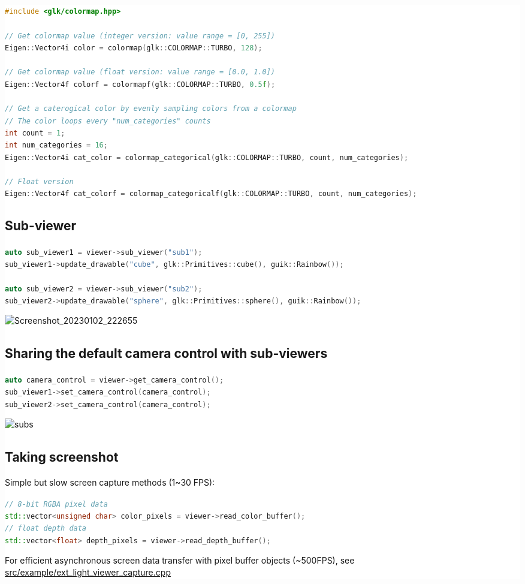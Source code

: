 ```cpp
#include <glk/colormap.hpp>

// Get colormap value (integer version: value range = [0, 255])
Eigen::Vector4i color = colormap(glk::COLORMAP::TURBO, 128);

// Get colormap value (float version: value range = [0.0, 1.0])
Eigen::Vector4f colorf = colormapf(glk::COLORMAP::TURBO, 0.5f);

// Get a caterogical color by evenly sampling colors from a colormap
// The color loops every "num_categories" counts
int count = 1;
int num_categories = 16;
Eigen::Vector4i cat_color = colormap_categorical(glk::COLORMAP::TURBO, count, num_categories);

// Float version
Eigen::Vector4f cat_colorf = colormap_categoricalf(glk::COLORMAP::TURBO, count, num_categories);
```

## Sub-viewer

```cpp
auto sub_viewer1 = viewer->sub_viewer("sub1");
sub_viewer1->update_drawable("cube", glk::Primitives::cube(), guik::Rainbow());

auto sub_viewer2 = viewer->sub_viewer("sub2");
sub_viewer2->update_drawable("sphere", glk::Primitives::sphere(), guik::Rainbow());
```

![Screenshot_20230102_222655](https://user-images.githubusercontent.com/31344317/210237883-97ec8b69-b0ec-4572-861d-2184aaa68485.png)


## Sharing the default camera control with sub-viewers

```cpp
auto camera_control = viewer->get_camera_control();
sub_viewer1->set_camera_control(camera_control);
sub_viewer2->set_camera_control(camera_control);
```

![subs](https://user-images.githubusercontent.com/31344317/210238057-629ea9ea-d439-4fa3-abcb-2d696edb7eee.gif)

## Taking screenshot

Simple but slow screen capture methods (1~30 FPS):
```cpp
// 8-bit RGBA pixel data
std::vector<unsigned char> color_pixels = viewer->read_color_buffer();
// float depth data
std::vector<float> depth_pixels = viewer->read_depth_buffer();
```

For efficient asynchronous screen data transfer with pixel buffer objects (~500FPS), see [src/example/ext_light_viewer_capture.cpp](https://github.com/koide3/iridescence/blob/master/src/example/ext_light_viewer_capture.cpp)
